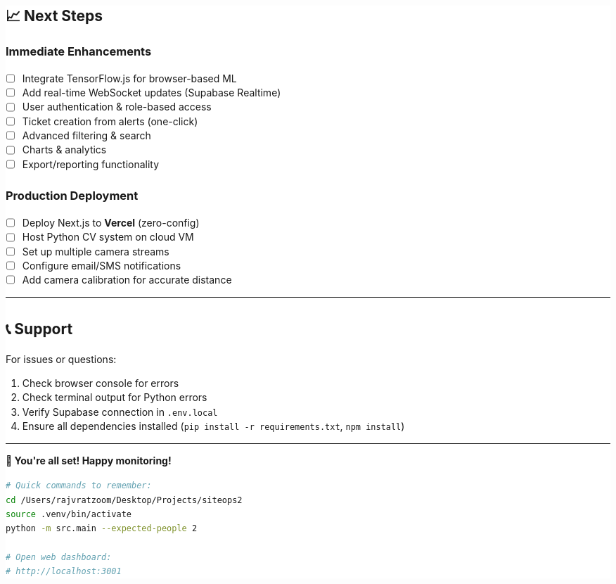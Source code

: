 ## 📈 Next Steps

### Immediate Enhancements
- [ ] Integrate TensorFlow.js for browser-based ML
- [ ] Add real-time WebSocket updates (Supabase Realtime)
- [ ] User authentication & role-based access
- [ ] Ticket creation from alerts (one-click)
- [ ] Advanced filtering & search
- [ ] Charts & analytics
- [ ] Export/reporting functionality

### Production Deployment
- [ ] Deploy Next.js to **Vercel** (zero-config)
- [ ] Host Python CV system on cloud VM
- [ ] Set up multiple camera streams
- [ ] Configure email/SMS notifications
- [ ] Add camera calibration for accurate distance

---

## 📞 Support

For issues or questions:
1. Check browser console for errors
2. Check terminal output for Python errors
3. Verify Supabase connection in `.env.local`
4. Ensure all dependencies installed (`pip install -r requirements.txt`, `npm install`)

---

**🎉 You're all set! Happy monitoring!**

```bash
# Quick commands to remember:
cd /Users/rajvratzoom/Desktop/Projects/siteops2
source .venv/bin/activate
python -m src.main --expected-people 2

# Open web dashboard:
# http://localhost:3001
```
